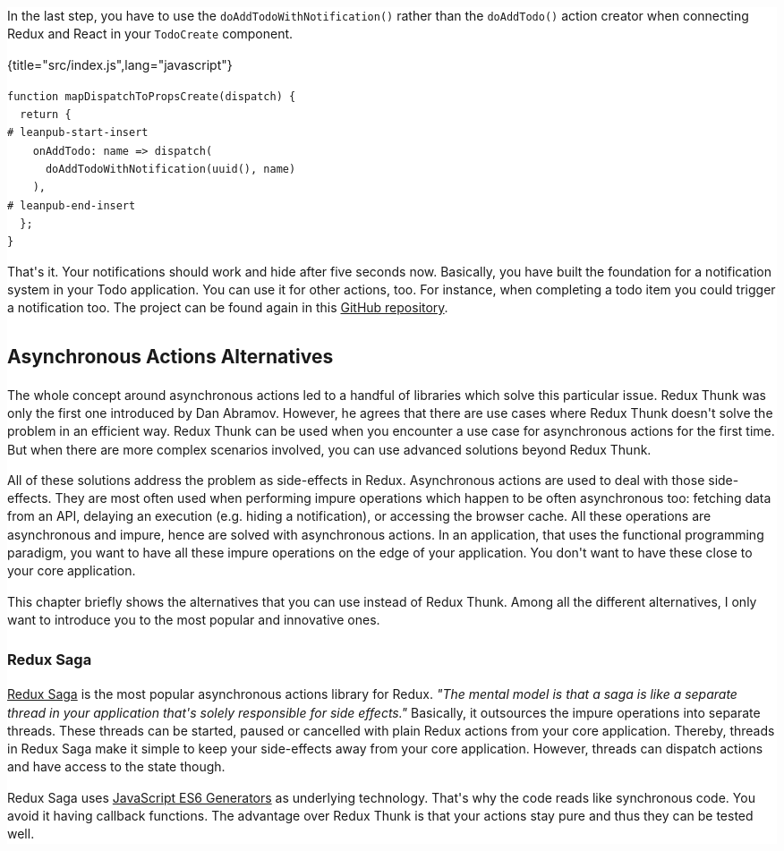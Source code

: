 In the last step, you have to use the `doAddTodoWithNotification()` rather than the `doAddTodo()` action creator when connecting Redux and React in your `TodoCreate` component.

{title="src/index.js",lang="javascript"}
~~~~~~~~
function mapDispatchToPropsCreate(dispatch) {
  return {
# leanpub-start-insert
    onAddTodo: name => dispatch(
      doAddTodoWithNotification(uuid(), name)
    ),
# leanpub-end-insert
  };
}
~~~~~~~~

That's it. Your notifications should work and hide after five seconds now. Basically, you have built the foundation for a notification system in your Todo application. You can use it for other actions, too. For instance, when completing a todo item you could trigger a notification too. The project can be found again in this [GitHub repository](https://github.com/rwieruch/taming-the-state-todo-app/tree/9.0.0).

## Asynchronous Actions Alternatives

The whole concept around asynchronous actions led to a handful of libraries which solve this particular issue. Redux Thunk was only the first one introduced by Dan Abramov. However, he agrees that there are use cases where Redux Thunk doesn't solve the problem in an efficient way. Redux Thunk can be used when you encounter a use case for asynchronous actions for the first time. But when there are more complex scenarios involved, you can use advanced solutions beyond Redux Thunk.

All of these solutions address the problem as side-effects in Redux. Asynchronous actions are used to deal with those side-effects. They are most often used when performing impure operations which happen to be often asynchronous too: fetching data from an API, delaying an execution (e.g. hiding a notification), or accessing the browser cache. All these operations are asynchronous and impure, hence are solved with asynchronous actions. In an application, that uses the functional programming paradigm, you want to have all these impure operations on the edge of your application. You don't want to have these close to your core application.

This chapter briefly shows the alternatives that you can use instead of Redux Thunk. Among all the different alternatives, I only want to introduce you to the most popular and innovative ones.

### Redux Saga

[Redux Saga](https://github.com/redux-saga/redux-saga) is the most popular asynchronous actions library for Redux. *"The mental model is that a saga is like a separate thread in your application that's solely responsible for side effects."* Basically, it outsources the impure operations into separate threads. These threads can be started, paused or cancelled with plain Redux actions from your core application. Thereby, threads in Redux Saga make it simple to keep your side-effects away from your core application. However, threads can dispatch actions and have access to the state though.

Redux Saga uses [JavaScript ES6 Generators](https://developer.mozilla.org/en/docs/Web/JavaScript/Reference/Global_Objects/Generator) as underlying technology. That's why the code reads like synchronous code. You avoid it having callback functions. The advantage over Redux Thunk is that your actions stay pure and thus they can be tested well.
